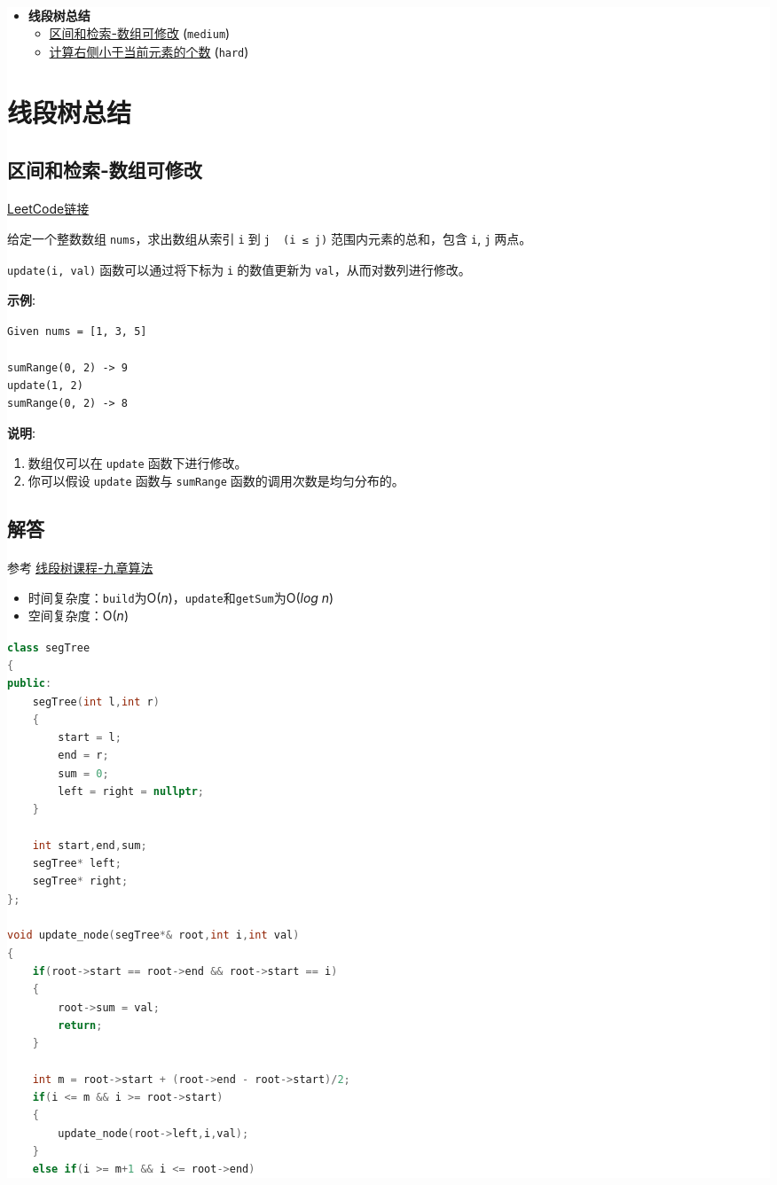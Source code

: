 * **线段树总结**
   * [区间和检索-数组可修改](#区间和检索-数组可修改) (`medium`)
   * [计算右侧小于当前元素的个数](#计算右侧小于当前元素的个数) (`hard`)
   
# 线段树总结
## 区间和检索-数组可修改

[LeetCode链接](https://leetcode-cn.com/problems/range-sum-query-mutable/)

给定一个整数数组 `nums`，求出数组从索引 `i` 到 `j  (i ≤ j)` 范围内元素的总和，包含 `i`,  `j` 两点。

`update(i, val)` 函数可以通过将下标为 `i` 的数值更新为 `val`，从而对数列进行修改。

**示例**:

```
Given nums = [1, 3, 5]

sumRange(0, 2) -> 9
update(1, 2)
sumRange(0, 2) -> 8
```

**说明**:

1. 数组仅可以在 `update` 函数下进行修改。
2. 你可以假设 `update` 函数与 `sumRange` 函数的调用次数是均匀分布的。

## 解答

参考 [线段树课程-九章算法](https://www.jiuzhang.com/tutorial/segment-tree)

* 时间复杂度：`build`为O(*n*)，`update`和`getSum`为O(*log n*)
* 空间复杂度：O(*n*)

```c++
class segTree
{
public:
    segTree(int l,int r)
    {
        start = l;
        end = r;
        sum = 0;
        left = right = nullptr;
    }
    
    int start,end,sum;
    segTree* left;
    segTree* right;
};

void update_node(segTree*& root,int i,int val)
{
    if(root->start == root->end && root->start == i)
    {
        root->sum = val;
        return;
    }
    
    int m = root->start + (root->end - root->start)/2;
    if(i <= m && i >= root->start)
    {
        update_node(root->left,i,val);
    }
    else if(i >= m+1 && i <= root->end)
```